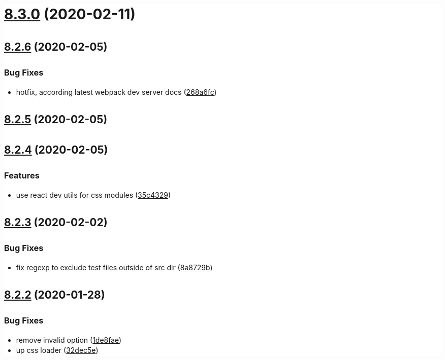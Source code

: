 
# [8.3.0](https://github.com/core-ds/arui-scripts/compare/v8.2.6...v8.3.0) (2020-02-11)



## [8.2.6](https://github.com/core-ds/arui-scripts/compare/v8.2.5...v8.2.6) (2020-02-05)


### Bug Fixes

* hotfix, according latest webpack dev server docs ([268a6fc](https://github.com/core-ds/arui-scripts/commit/268a6fc2bedc45ee7557da78c2bf41feef52cca9))



## [8.2.5](https://github.com/core-ds/arui-scripts/compare/v8.2.4...v8.2.5) (2020-02-05)



## [8.2.4](https://github.com/core-ds/arui-scripts/compare/v8.2.3...v8.2.4) (2020-02-05)


### Features

* use react dev utils for css modules ([35c4329](https://github.com/core-ds/arui-scripts/commit/35c432915d280cdd2616212b125dafbf04744398))



## [8.2.3](https://github.com/core-ds/arui-scripts/compare/v8.2.2...v8.2.3) (2020-02-02)


### Bug Fixes

* fix regexp to exclude test files outside of src dir ([8a8729b](https://github.com/core-ds/arui-scripts/commit/8a8729bad9fc9ebf3897e96dc00a95bf3f8b7ee7))



## [8.2.2](https://github.com/core-ds/arui-scripts/compare/v8.2.1...v8.2.2) (2020-01-28)


### Bug Fixes

* remove invalid option ([1de8fae](https://github.com/core-ds/arui-scripts/commit/1de8faefe66bb219b2537a4b1e15f44106bb784a))
* up css loader ([32dec5e](https://github.com/core-ds/arui-scripts/commit/32dec5e49f363c34550bb16e9c7e099fb0d3246c))
